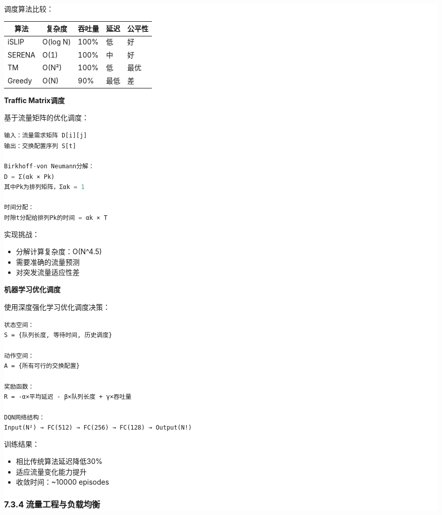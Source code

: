 调度算法比较：

| 算法 | 复杂度 | 吞吐量 | 延迟 | 公平性 |
|-----|--------|--------|------|--------|
| iSLIP | O(log N) | 100% | 低 | 好 |
| SERENA | O(1) | 100% | 中 | 好 |
| TM | O(N²) | 100% | 低 | 最优 |
| Greedy | O(N) | 90% | 最低 | 差 |

**Traffic Matrix调度**

基于流量矩阵的优化调度：

```python
输入：流量需求矩阵 D[i][j]
输出：交换配置序列 S[t]

Birkhoff-von Neumann分解：
D = Σ(αk × Pk)
其中Pk为排列矩阵，Σαk = 1

时间分配：
时隙t分配给排列Pk的时间 = αk × T
```

实现挑战：
- 分解计算复杂度：O(N^4.5)
- 需要准确的流量预测
- 对突发流量适应性差

**机器学习优化调度**

使用深度强化学习优化调度决策：

```
状态空间：
S = {队列长度, 等待时间, 历史调度}

动作空间：
A = {所有可行的交换配置}

奖励函数：
R = -α×平均延迟 - β×队列长度 + γ×吞吐量

DQN网络结构：
Input(N²) → FC(512) → FC(256) → FC(128) → Output(N!)
```

训练结果：
- 相比传统算法延迟降低30%
- 适应流量变化能力提升
- 收敛时间：~10000 episodes

### 7.3.4 流量工程与负载均衡

